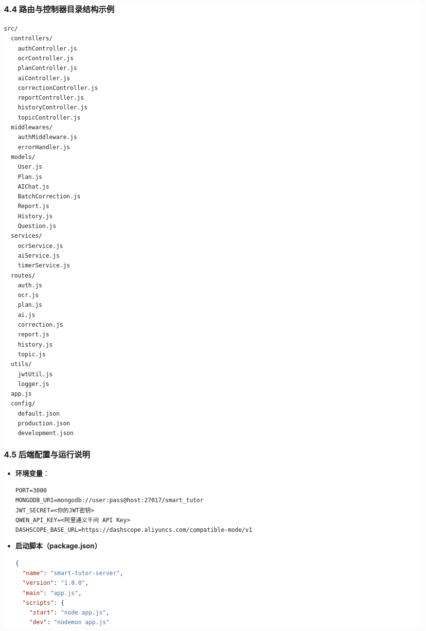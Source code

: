 ### 4.4 路由与控制器目录结构示例
```
src/
  controllers/
    authController.js
    ocrController.js
    planController.js
    aiController.js
    correctionController.js
    reportController.js
    historyController.js
    topicController.js
  middlewares/
    authMiddleware.js
    errorHandler.js
  models/
    User.js
    Plan.js
    AIChat.js
    BatchCorrection.js
    Report.js
    History.js
    Question.js
  services/
    ocrService.js
    aiService.js
    timerService.js
  routes/
    auth.js
    ocr.js
    plan.js
    ai.js
    correction.js
    report.js
    history.js
    topic.js
  utils/
    jwtUtil.js
    logger.js
  app.js
  config/
    default.json
    production.json
    development.json
```

### 4.5 后端配置与运行说明
- **环境变量**：  
  ```
  PORT=3000
  MONGODB_URI=mongodb://user:pass@host:27017/smart_tutor
  JWT_SECRET=<你的JWT密钥>
  QWEN_API_KEY=<阿里通义千问 API Key>
  DASHSCOPE_BASE_URL=https://dashscope.aliyuncs.com/compatible-mode/v1
  ```
- **启动脚本（package.json）**  
  ```json
  {
    "name": "smart-tutor-server",
    "version": "1.0.0",
    "main": "app.js",
    "scripts": {
      "start": "node app.js",
      "dev": "nodemon app.js"
  ```